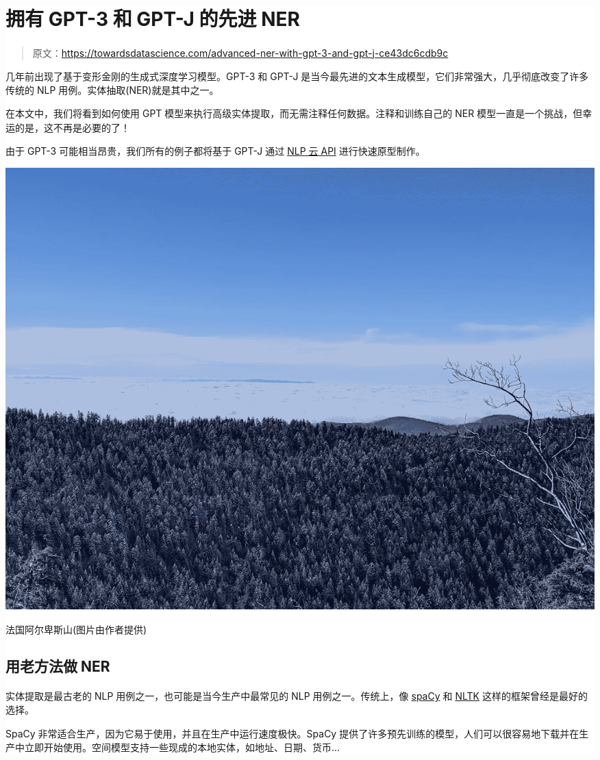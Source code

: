 # 拥有 GPT-3 和 GPT-J 的先进 NER

> 原文：<https://towardsdatascience.com/advanced-ner-with-gpt-3-and-gpt-j-ce43dc6cdb9c>

几年前出现了基于变形金刚的生成式深度学习模型。GPT-3 和 GPT-J 是当今最先进的文本生成模型，它们非常强大，几乎彻底改变了许多传统的 NLP 用例。实体抽取(NER)就是其中之一。

在本文中，我们将看到如何使用 GPT 模型来执行高级实体提取，而无需注释任何数据。注释和训练自己的 NER 模型一直是一个挑战，但幸运的是，这不再是必要的了！

由于 GPT-3 可能相当昂贵，我们所有的例子都将基于 GPT-J 通过 [NLP 云 API](https://nlpcloud.io) 进行快速原型制作。

![](img/f7ffa26bbed007e921c604ff069c9dd1.png)

法国阿尔卑斯山(图片由作者提供)

## 用老方法做 NER

实体提取是最古老的 NLP 用例之一，也可能是当今生产中最常见的 NLP 用例之一。传统上，像 [spaCy](https://spacy.io) 和 [NLTK](https://www.nltk.org/) 这样的框架曾经是最好的选择。

SpaCy 非常适合生产，因为它易于使用，并且在生产中运行速度极快。SpaCy 提供了许多预先训练的模型，人们可以很容易地下载并在生产中立即开始使用。空间模型支持一些现成的本地实体，如地址、日期、货币…
